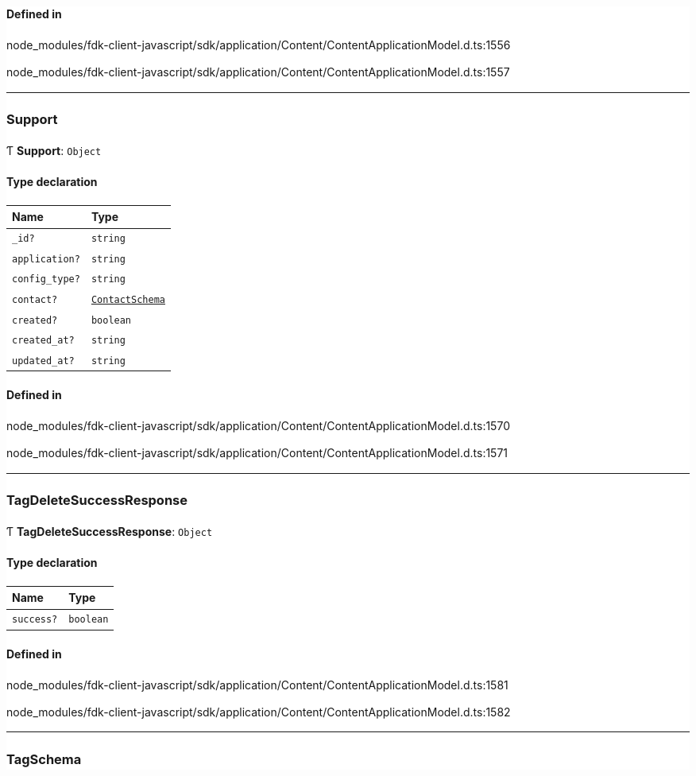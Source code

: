 #### Defined in

node_modules/fdk-client-javascript/sdk/application/Content/ContentApplicationModel.d.ts:1556

node_modules/fdk-client-javascript/sdk/application/Content/ContentApplicationModel.d.ts:1557

___

### Support

Ƭ **Support**: `Object`

#### Type declaration

| Name | Type |
| :------ | :------ |
| `_id?` | `string` |
| `application?` | `string` |
| `config_type?` | `string` |
| `contact?` | [`ContactSchema`](node_modules_fdk_client_javascript_sdk_application_Content_ContentApplicationModel.export_.md#contactschema) |
| `created?` | `boolean` |
| `created_at?` | `string` |
| `updated_at?` | `string` |

#### Defined in

node_modules/fdk-client-javascript/sdk/application/Content/ContentApplicationModel.d.ts:1570

node_modules/fdk-client-javascript/sdk/application/Content/ContentApplicationModel.d.ts:1571

___

### TagDeleteSuccessResponse

Ƭ **TagDeleteSuccessResponse**: `Object`

#### Type declaration

| Name | Type |
| :------ | :------ |
| `success?` | `boolean` |

#### Defined in

node_modules/fdk-client-javascript/sdk/application/Content/ContentApplicationModel.d.ts:1581

node_modules/fdk-client-javascript/sdk/application/Content/ContentApplicationModel.d.ts:1582

___

### TagSchema
